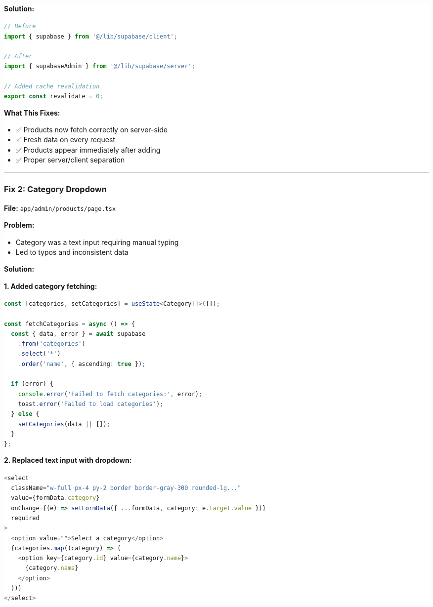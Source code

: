 **Solution:**
```typescript
// Before
import { supabase } from '@/lib/supabase/client';

// After
import { supabaseAdmin } from '@/lib/supabase/server';

// Added cache revalidation
export const revalidate = 0;
```

**What This Fixes:**
- ✅ Products now fetch correctly on server-side
- ✅ Fresh data on every request
- ✅ Products appear immediately after adding
- ✅ Proper server/client separation

---

### **Fix 2: Category Dropdown**

**File:** `app/admin/products/page.tsx`

**Problem:**
- Category was a text input requiring manual typing
- Led to typos and inconsistent data

**Solution:**

**1. Added category fetching:**
```typescript
const [categories, setCategories] = useState<Category[]>([]);

const fetchCategories = async () => {
  const { data, error } = await supabase
    .from('categories')
    .select('*')
    .order('name', { ascending: true });
  
  if (error) {
    console.error('Failed to fetch categories:', error);
    toast.error('Failed to load categories');
  } else {
    setCategories(data || []);
  }
};
```

**2. Replaced text input with dropdown:**
```typescript
<select
  className="w-full px-4 py-2 border border-gray-300 rounded-lg..."
  value={formData.category}
  onChange={(e) => setFormData({ ...formData, category: e.target.value })}
  required
>
  <option value="">Select a category</option>
  {categories.map((category) => (
    <option key={category.id} value={category.name}>
      {category.name}
    </option>
  ))}
</select>
```
